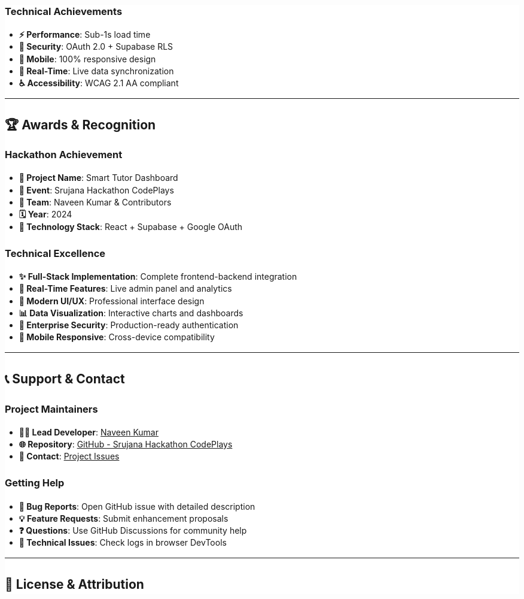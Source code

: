 ```
```

### **Technical Achievements**
- **⚡ Performance**: Sub-1s load time
- **🔐 Security**: OAuth 2.0 + Supabase RLS
- **📱 Mobile**: 100% responsive design
- **🔄 Real-Time**: Live data synchronization
- **♿ Accessibility**: WCAG 2.1 AA compliant

---

## 🏆 **Awards & Recognition**

### **Hackathon Achievement**
- **🎯 Project Name**: Smart Tutor Dashboard
- **🏅 Event**: Srujana Hackathon CodePlays
- **👥 Team**: Naveen Kumar & Contributors
- **🗓️ Year**: 2024
- **🔧 Technology Stack**: React + Supabase + Google OAuth

### **Technical Excellence**
- **✨ Full-Stack Implementation**: Complete frontend-backend integration
- **🔄 Real-Time Features**: Live admin panel and analytics
- **🎨 Modern UI/UX**: Professional interface design
- **📊 Data Visualization**: Interactive charts and dashboards
- **🔐 Enterprise Security**: Production-ready authentication
- **📱 Mobile Responsive**: Cross-device compatibility

---

## 📞 **Support & Contact**

### **Project Maintainers**
- **👨‍💻 Lead Developer**: [Naveen Kumar](https://github.com/Naveenkm07)
- **🌐 Repository**: [GitHub - Srujana Hackathon CodePlays](https://github.com/Naveenkm07/srujana_hackathon_codeplays)
- **📧 Contact**: [Project Issues](https://github.com/Naveenkm07/srujana_hackathon_codeplays/issues)

### **Getting Help**
- **🐛 Bug Reports**: Open GitHub issue with detailed description
- **💡 Feature Requests**: Submit enhancement proposals
- **❓ Questions**: Use GitHub Discussions for community help
- **🔧 Technical Issues**: Check logs in browser DevTools

---

## 📜 **License & Attribution**
